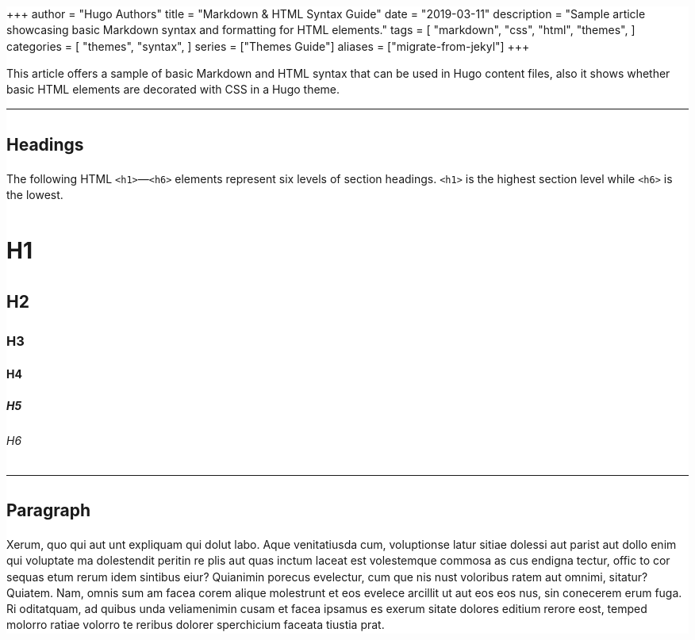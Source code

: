 +++
author = "Hugo Authors"
title = "Markdown & HTML Syntax Guide"
date = "2019-03-11"
description = "Sample article showcasing basic Markdown syntax and formatting for HTML elements."
tags = [
    "markdown",
    "css",
    "html",
    "themes",
]
categories = [
    "themes",
    "syntax",
]
series = ["Themes Guide"]
aliases = ["migrate-from-jekyl"]
+++

This article offers a sample of basic Markdown and HTML syntax that can be used in Hugo content files, also it shows whether basic HTML elements are decorated with CSS in a Hugo theme.

***

## Headings

The following HTML `<h1>`—`<h6>` elements represent six levels of section headings. `<h1>` is the highest section level while `<h6>` is the lowest.

# H1
## H2
### H3
#### H4
##### H5
###### H6

***

## Paragraph

Xerum, quo qui aut unt expliquam qui dolut labo. Aque venitatiusda cum, voluptionse latur sitiae dolessi aut parist aut dollo enim qui voluptate ma dolestendit peritin re plis aut quas inctum laceat est volestemque commosa as cus endigna tectur, offic to cor sequas etum rerum idem sintibus eiur? Quianimin porecus evelectur, cum que nis nust voloribus ratem aut omnimi, sitatur? Quiatem. Nam, omnis sum am facea corem alique molestrunt et eos evelece arcillit ut aut eos eos nus, sin conecerem erum fuga. Ri oditatquam, ad quibus unda veliamenimin cusam et facea ipsamus es exerum sitate dolores editium rerore eost, temped molorro ratiae volorro te reribus dolorer sperchicium faceata tiustia prat.
